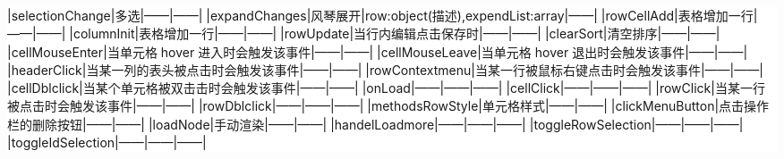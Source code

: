 |selectionChange|多选|——|——|
|expandChanges|风琴展开|row:object(描述),expendList:array|——|
|rowCellAdd|表格增加一行|——|——|
|columnInit|表格增加一行|——|——|
|rowUpdate|当行内编辑点击保存时|——|——|
|clearSort|清空排序|——|——|
|cellMouseEnter|当单元格 hover 进入时会触发该事件|——|——|
|cellMouseLeave|当单元格 hover 退出时会触发该事件|——|——|
|headerClick|当某一列的表头被点击时会触发该事件|——|——|
|rowContextmenu|当某一行被鼠标右键点击时会触发该事件|——|——|
|cellDblclick|当某个单元格被双击击时会触发该事件|——|——|
|onLoad|——|——|——|
|cellClick|——|——|——|
|rowClick|当某一行被点击时会触发该事件|——|——|
|rowDblclick|——|——|——|
|methodsRowStyle|单元格样式|——|——|
|clickMenuButton|点击操作栏的删除按钮|——|——|
|loadNode|手动渲染|——|——|
|handelLoadmore|——|——|——|
|toggleRowSelection|——|——|——|
|toggleIdSelection|——|——|——|